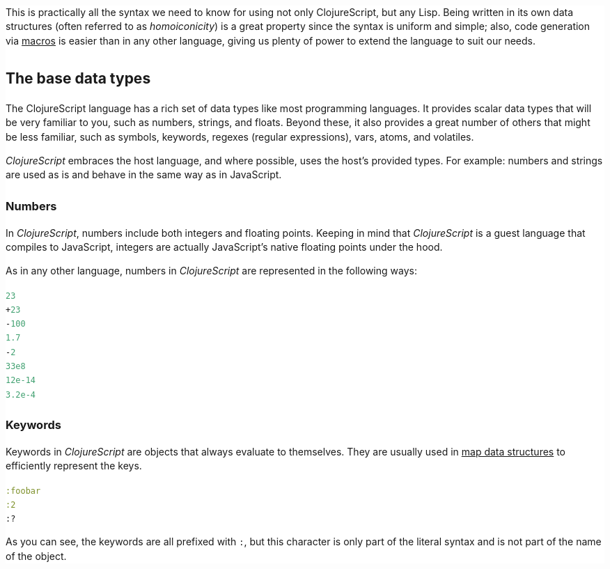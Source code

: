 This is practically all the syntax we need to know for using not only
ClojureScript, but any Lisp. Being written in its own data structures
(often referred to as *homoiconicity*) is a great property since the
syntax is uniform and simple; also, code generation via
[macros](#macros-section) is easier than in any other language, giving
us plenty of power to extend the language to suit our needs.

## The base data types

The ClojureScript language has a rich set of data types like most
programming languages. It provides scalar data types that will be very
familiar to you, such as numbers, strings, and floats. Beyond these, it
also provides a great number of others that might be less familiar, such
as symbols, keywords, regexes (regular expressions), vars, atoms, and
volatiles.

*ClojureScript* embraces the host language, and where possible, uses the
host’s provided types. For example: numbers and strings are used as is
and behave in the same way as in JavaScript.

### Numbers

In *ClojureScript*, numbers include both integers and floating points.
Keeping in mind that *ClojureScript* is a guest language that compiles
to JavaScript, integers are actually JavaScript’s native floating points
under the hood.

As in any other language, numbers in *ClojureScript* are represented in
the following ways:

``` clojure
23
+23
-100
1.7
-2
33e8
12e-14
3.2e-4
```

### Keywords

Keywords in *ClojureScript* are objects that always evaluate to
themselves. They are usually used in [map data
structures](#maps-section) to efficiently represent the keys.

``` clojure
:foobar
:2
:?
```

As you can see, the keywords are all prefixed with `:`, but this
character is only part of the literal syntax and is not part of the name
of the object.
